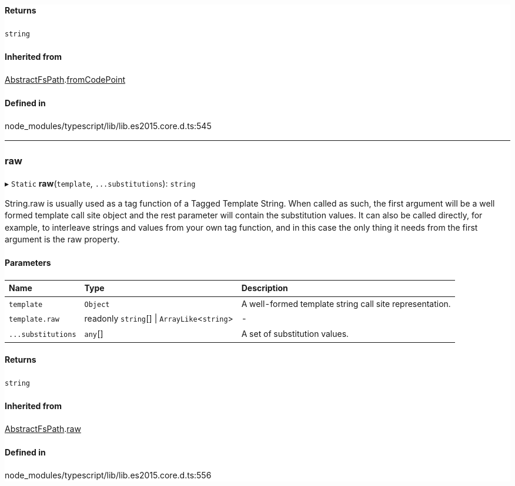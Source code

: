 #### Returns

`string`

#### Inherited from

[AbstractFsPath](/docs/classes/AbstractFsPath.md).[fromCodePoint](/docs/classes/AbstractFsPath.md#fromcodepoint)

#### Defined in

node_modules/typescript/lib/lib.es2015.core.d.ts:545

___

### raw

▸ `Static` **raw**(`template`, `...substitutions`): `string`

String.raw is usually used as a tag function of a Tagged Template String. When called as
such, the first argument will be a well formed template call site object and the rest
parameter will contain the substitution values. It can also be called directly, for example,
to interleave strings and values from your own tag function, and in this case the only thing
it needs from the first argument is the raw property.

#### Parameters

| Name | Type | Description |
| :------ | :------ | :------ |
| `template` | `Object` | A well-formed template string call site representation. |
| `template.raw` | readonly `string`[] \| `ArrayLike`<`string`\> | - |
| `...substitutions` | `any`[] | A set of substitution values. |

#### Returns

`string`

#### Inherited from

[AbstractFsPath](/docs/classes/AbstractFsPath.md).[raw](/docs/classes/AbstractFsPath.md#raw)

#### Defined in

node_modules/typescript/lib/lib.es2015.core.d.ts:556
